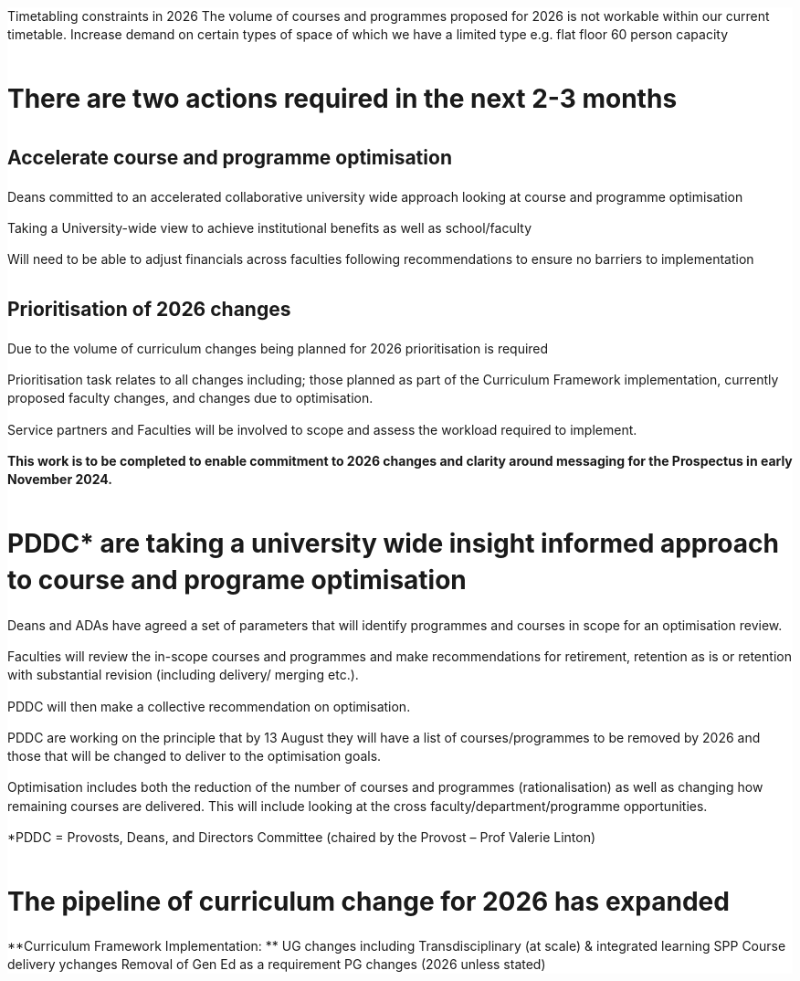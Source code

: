 Timetabling constraints in 2026
The volume of courses and programmes proposed for 2026 is not workable within our current timetable. 
Increase demand on certain types of space of which we have a limited type e.g. flat floor 60 person capacity

# There are two actions required in the next 2-3 months 
## Accelerate course and programme optimisation
Deans committed to an accelerated collaborative university wide approach looking at course and programme optimisation 

Taking a University-wide view to achieve institutional benefits as well as school/faculty

Will need to be able to adjust financials across faculties following recommendations to ensure no barriers to implementation

## Prioritisation of 2026 changes
Due to the volume of curriculum changes being planned for 2026 prioritisation is required

Prioritisation task relates to all changes including; those planned as part of the Curriculum Framework implementation, currently proposed faculty changes, and changes due to optimisation.

Service partners and Faculties will be involved to scope and assess the workload required to implement.

**This work is to be completed to enable commitment to 2026 changes and clarity around messaging for the Prospectus in early November 2024.**

# PDDC* are taking a university wide insight informed approach to course and programe optimisation
Deans and ADAs have agreed a set of parameters that will identify programmes and courses in scope for an optimisation review.

Faculties will review the in-scope courses and programmes and make recommendations for retirement, retention as is or retention with substantial revision (including delivery/ merging etc.). 

PDDC will then make a collective recommendation on optimisation. 

PDDC are working on the principle that by 13 August they will have a list of courses/programmes to be removed by 2026 and those that will be changed to deliver to the optimisation goals.

Optimisation includes both the reduction of the number of courses and programmes (rationalisation) as well as changing how remaining courses are delivered. This will include looking at the cross faculty/department/programme opportunities.

*PDDC = Provosts, Deans, and Directors Committee (chaired by the Provost – Prof Valerie Linton)

# The pipeline of curriculum change for 2026 has expanded

**Curriculum Framework Implementation: **
UG changes including Transdisciplinary (at scale) & integrated learning
SPP Course delivery ychanges
Removal of Gen Ed as a requirement
PG changes
(2026 unless stated)
